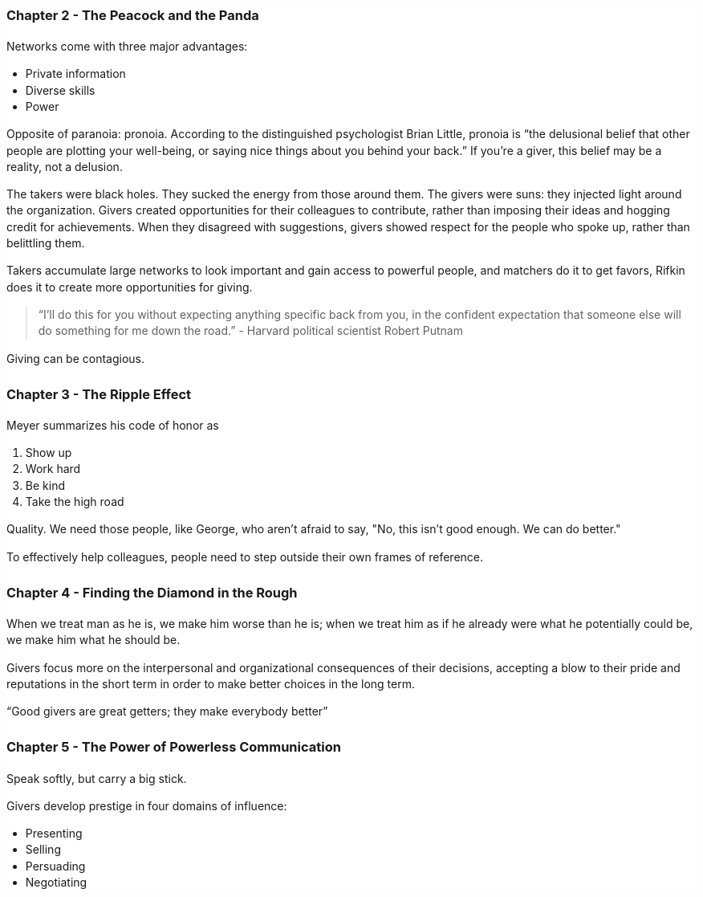 
### Chapter 2 - The Peacock and the Panda
Networks come with three major advantages: 
- Private information
- Diverse skills
- Power

Opposite of paranoia: pronoia. According to the distinguished psychologist Brian Little, pronoia is “the delusional belief that other people are plotting your well-being, or saying nice things about you behind your back.” If you’re a giver, this belief may be a reality, not a delusion.

The takers were black holes. They sucked the energy from those around them. The givers were suns: they injected light around the organization. Givers created opportunities for their colleagues to contribute, rather than imposing their ideas and hogging credit for achievements. When they disagreed with suggestions, givers showed respect for the people who spoke up, rather than belittling them.

Takers accumulate large networks to look important and gain access to powerful people, and matchers do it to get favors, Rifkin does it to create more opportunities for giving.
 
> “I’ll do this for you without expecting anything specific back from you, in the confident expectation that someone else will do something for me down the road.”
> \- Harvard political scientist Robert Putnam

Giving can be contagious.


### Chapter 3 - The Ripple Effect

Meyer summarizes his code of honor as
1. Show up 
2. Work hard
3. Be kind
4. Take the high road

Quality. We need those people, like George, who aren’t afraid to say, "No, this isn’t good enough. We can do better."

To effectively help colleagues, people need to step outside their own frames of reference.


### Chapter 4 - Finding the Diamond in the Rough

When we treat man as he is, we make him worse than he is; when we treat him as if he already were what he potentially could be, we make him what he should be.

Givers focus more on the interpersonal and organizational consequences of their decisions, accepting a blow to their pride and reputations in the short term in order to make better choices in the long term.

“Good givers are great getters; they make everybody better”


### Chapter 5 - The Power of Powerless Communication

Speak softly, but carry a big stick.

Givers develop prestige in four domains of influence: 
- Presenting
- Selling
- Persuading
- Negotiating
